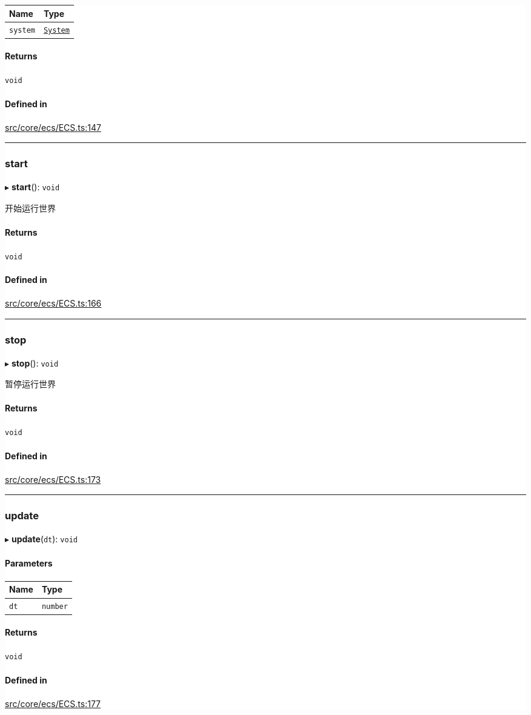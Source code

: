 | Name | Type |
| :------ | :------ |
| `system` | [`System`](ECS.System.md) |

#### Returns

`void`

#### Defined in

[src/core/ecs/ECS.ts:147](https://github.com/hxg2050/hxg/blob/51e5ed2/src/core/ecs/ECS.ts#L147)

___

### start

▸ **start**(): `void`

开始运行世界

#### Returns

`void`

#### Defined in

[src/core/ecs/ECS.ts:166](https://github.com/hxg2050/hxg/blob/51e5ed2/src/core/ecs/ECS.ts#L166)

___

### stop

▸ **stop**(): `void`

暂停运行世界

#### Returns

`void`

#### Defined in

[src/core/ecs/ECS.ts:173](https://github.com/hxg2050/hxg/blob/51e5ed2/src/core/ecs/ECS.ts#L173)

___

### update

▸ **update**(`dt`): `void`

#### Parameters

| Name | Type |
| :------ | :------ |
| `dt` | `number` |

#### Returns

`void`

#### Defined in

[src/core/ecs/ECS.ts:177](https://github.com/hxg2050/hxg/blob/51e5ed2/src/core/ecs/ECS.ts#L177)

